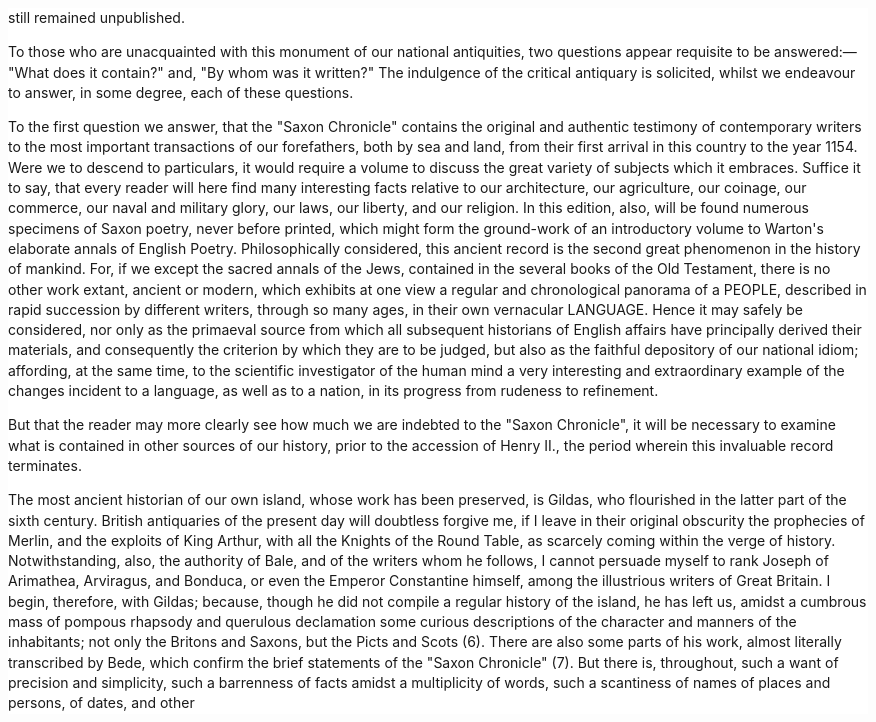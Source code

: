 still remained unpublished.

To those who are unacquainted with this monument of our national
antiquities, two questions appear requisite to be answered:—
"What does it contain?" and, "By whom was it written?"  The
indulgence of the critical antiquary is solicited, whilst we
endeavour to answer, in some degree, each of these questions.

To the first question we answer, that the "Saxon Chronicle"
contains the original and authentic testimony of contemporary
writers to the most important transactions of our forefathers,
both by sea and land, from their first arrival in this country to
the year 1154.  Were we to descend to particulars, it would
require a volume to discuss the great variety of subjects which
it embraces.  Suffice it to say, that every reader will here find
many interesting facts relative to our architecture, our
agriculture, our coinage, our commerce, our naval and military
glory, our laws, our liberty, and our religion.  In this edition,
also, will be found numerous specimens of Saxon poetry, never
before printed, which might form the ground-work of an
introductory volume to Warton's elaborate annals of English
Poetry.  Philosophically considered, this ancient record is the
second great phenomenon in the history of mankind.  For, if we
except the sacred annals of the Jews, contained in the several
books of the Old Testament, there is no other work extant,
ancient or modern, which exhibits at one view a regular and
chronological panorama of a PEOPLE, described in rapid succession
by different writers, through so many ages, in their own
vernacular LANGUAGE.  Hence it may safely be considered, nor only
as the primaeval source from which all subsequent historians of
English affairs have principally derived their materials, and
consequently the criterion by which they are to be judged, but
also as the faithful depository of our national idiom; affording,
at the same time, to the scientific investigator of the human
mind a very interesting and extraordinary example of the changes
incident to a language, as well as to a nation, in its progress
from rudeness to refinement.

But that the reader may more clearly see how much we are indebted
to the "Saxon Chronicle", it will be necessary to examine what is
contained in other sources of our history, prior to the accession
of Henry II., the period wherein this invaluable record
terminates.

The most ancient historian of our own island, whose work has been
preserved, is Gildas, who flourished in the latter part of the
sixth century.  British antiquaries of the present day will
doubtless forgive me, if I leave in their original obscurity the
prophecies of Merlin, and the exploits of King Arthur, with all
the Knights of the Round Table, as scarcely coming within the
verge of history.  Notwithstanding, also, the authority of Bale,
and of the writers whom he follows, I cannot persuade myself to
rank Joseph of Arimathea, Arviragus, and Bonduca, or even the
Emperor Constantine himself, among the illustrious writers of
Great Britain.  I begin, therefore, with Gildas; because, though
he did not compile a regular history of the island, he has left
us, amidst a cumbrous mass of pompous rhapsody and querulous
declamation some curious descriptions of the character and
manners of the inhabitants; not only the Britons and Saxons, but
the Picts and Scots (6).  There are also some parts of his work,
almost literally transcribed by Bede, which confirm the brief
statements of the "Saxon Chronicle" (7).  But there is,
throughout, such a want of precision and simplicity, such a
barrenness of facts amidst a multiplicity of words, such a
scantiness of names of places and persons, of dates, and other
